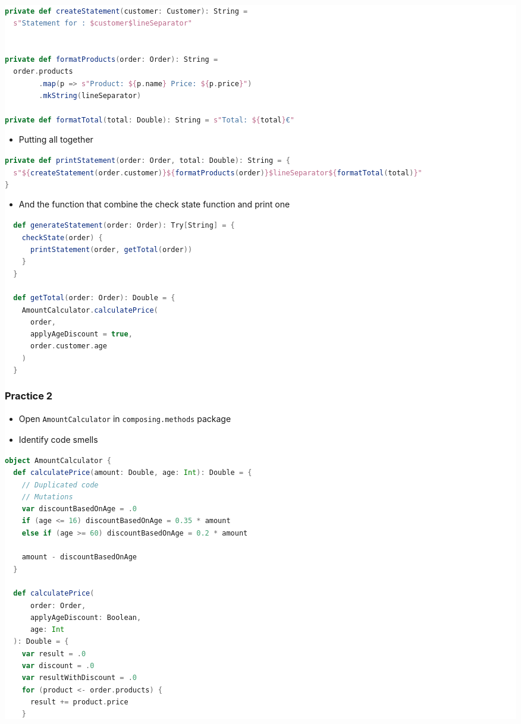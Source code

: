 ```scala
private def createStatement(customer: Customer): String =
  s"Statement for : $customer$lineSeparator"


private def formatProducts(order: Order): String =
  order.products
        .map(p => s"Product: ${p.name} Price: ${p.price}")
        .mkString(lineSeparator)

private def formatTotal(total: Double): String = s"Total: ${total}€"
```

* Putting all together

```scala
private def printStatement(order: Order, total: Double): String = {
  s"${createStatement(order.customer)}${formatProducts(order)}$lineSeparator${formatTotal(total)}"
}
```

* And the function that combine the check state function and print one

```scala
  def generateStatement(order: Order): Try[String] = {
    checkState(order) {
      printStatement(order, getTotal(order))
    }
  }

  def getTotal(order: Order): Double = {
    AmountCalculator.calculatePrice(
      order,
      applyAgeDiscount = true,
      order.customer.age
    )
  }
```

### Practice 2

- Open `AmountCalculator` in `composing.methods` package

* Identify code smells

```scala
object AmountCalculator {
  def calculatePrice(amount: Double, age: Int): Double = {
    // Duplicated code
    // Mutations
    var discountBasedOnAge = .0
    if (age <= 16) discountBasedOnAge = 0.35 * amount
    else if (age >= 60) discountBasedOnAge = 0.2 * amount

    amount - discountBasedOnAge
  }

  def calculatePrice(
      order: Order,
      applyAgeDiscount: Boolean,
      age: Int
  ): Double = {
    var result = .0
    var discount = .0
    var resultWithDiscount = .0
    for (product <- order.products) {
      result += product.price
    }
```